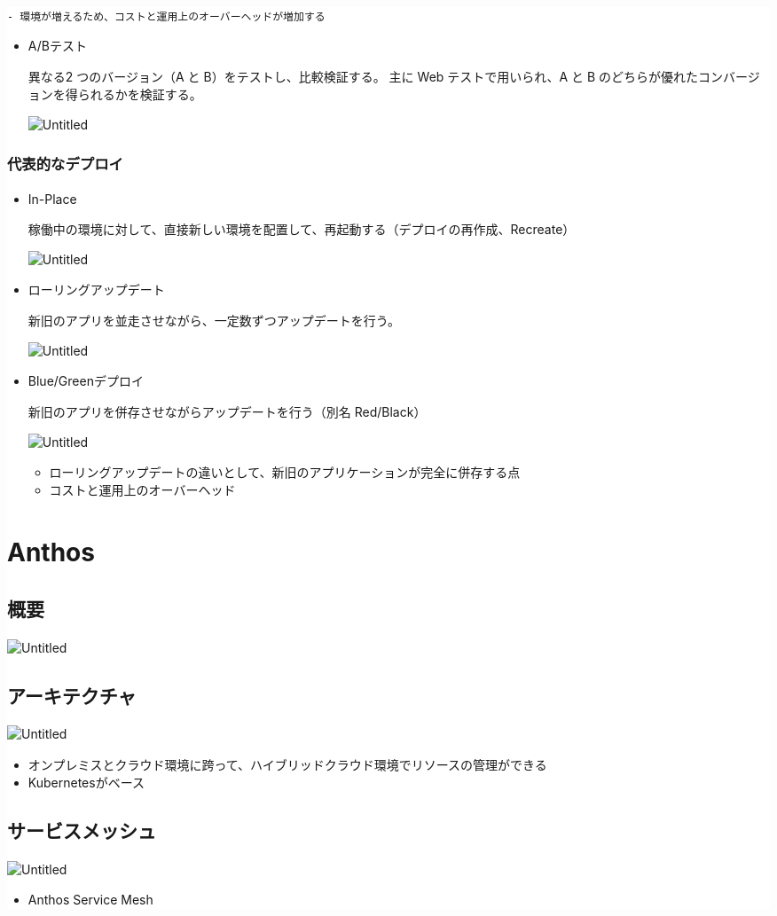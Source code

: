     - 環境が増えるため、コストと運用上のオーバーヘッドが増加する

- A/Bテスト
    
    異なる2 つのバージョン（A と B）をテストし、比較検証する。
    主に Web テストで用いられ、A と B のどちらが優れたコンバージョンを得られるかを検証する。
    
    ![Untitled](https://prod-files-secure.s3.us-west-2.amazonaws.com/42b16988-a5a8-437d-af8b-c8412ee1342b/2feaef5c-f807-42cf-ab2c-c656fdcfda3f/Untitled.png)
    

### 代表的なデプロイ

- In-Place
    
    稼働中の環境に対して、直接新しい環境を配置して、再起動する（デプロイの再作成、Recreate）
    
    ![Untitled](https://prod-files-secure.s3.us-west-2.amazonaws.com/42b16988-a5a8-437d-af8b-c8412ee1342b/f2bf7d70-0841-4a1d-b8eb-13e1a5246d23/Untitled.png)
    

- ローリングアップデート
    
    新旧のアプリを並走させながら、一定数ずつアップデートを行う。
    
    ![Untitled](https://prod-files-secure.s3.us-west-2.amazonaws.com/42b16988-a5a8-437d-af8b-c8412ee1342b/60822f65-f136-4fdb-90c1-e431e747818f/Untitled.png)
    

- Blue/Greenデプロイ
    
    新旧のアプリを併存させながらアップデートを行う（別名 Red/Black）
    
    ![Untitled](https://prod-files-secure.s3.us-west-2.amazonaws.com/42b16988-a5a8-437d-af8b-c8412ee1342b/a38708ab-b027-4c13-8d8f-8b13bd83c919/Untitled.png)
    
    - ローリングアップデートの違いとして、新旧のアプリケーションが完全に併存する点
    - コストと運用上のオーバーヘッド

# Anthos
## 概要

![Untitled](https://prod-files-secure.s3.us-west-2.amazonaws.com/42b16988-a5a8-437d-af8b-c8412ee1342b/6d820f4f-1f4d-4745-8264-c402bc14043c/Untitled.png)

## アーキテクチャ

![Untitled](https://prod-files-secure.s3.us-west-2.amazonaws.com/42b16988-a5a8-437d-af8b-c8412ee1342b/26edd77e-8c67-4494-a21a-80ce8d2540ae/Untitled.png)

- オンプレミスとクラウド環境に跨って、ハイブリッドクラウド環境でリソースの管理ができる
- Kubernetesがベース

## サービスメッシュ

![Untitled](https://prod-files-secure.s3.us-west-2.amazonaws.com/42b16988-a5a8-437d-af8b-c8412ee1342b/95757d59-5cdc-473a-899c-e880ec26a508/Untitled.png)

- Anthos Service Mesh
    